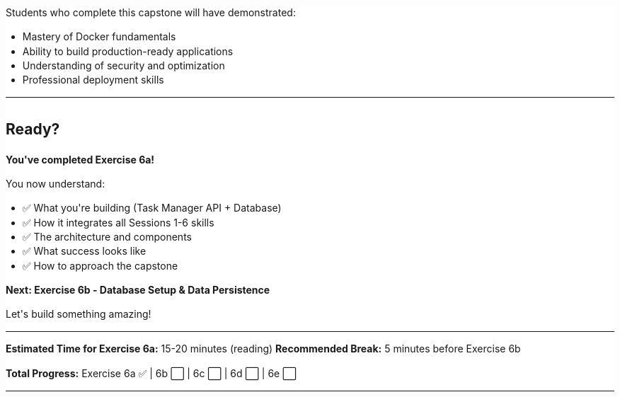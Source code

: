 Students who complete this capstone will have demonstrated:
- Mastery of Docker fundamentals
- Ability to build production-ready applications
- Understanding of security and optimization
- Professional deployment skills

---

## Ready?

**You've completed Exercise 6a!**

You now understand:
- ✅ What you're building (Task Manager API + Database)
- ✅ How it integrates all Sessions 1-6 skills
- ✅ The architecture and components
- ✅ What success looks like
- ✅ How to approach the capstone

**Next: Exercise 6b - Database Setup & Data Persistence**

Let's build something amazing!

---

**Estimated Time for Exercise 6a:** 15-20 minutes (reading)
**Recommended Break:** 5 minutes before Exercise 6b

**Total Progress:** Exercise 6a ✅ | 6b ⬜ | 6c ⬜ | 6d ⬜ | 6e ⬜

---
